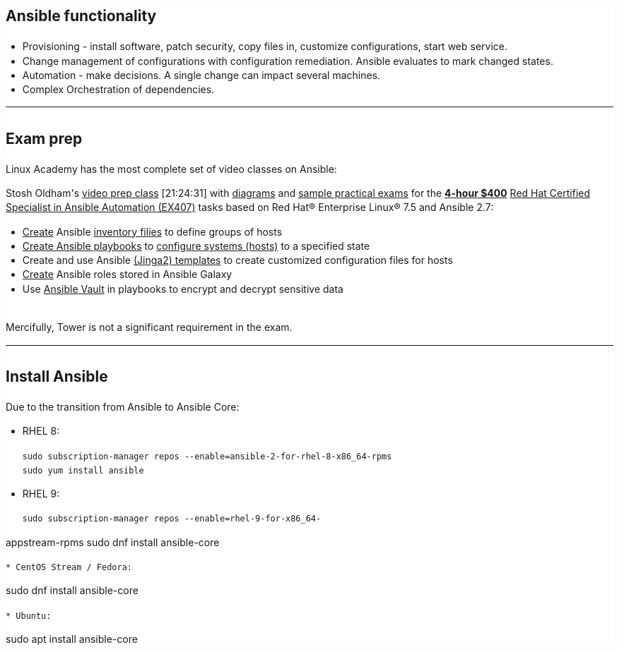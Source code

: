 ## Ansible functionality

   * Provisioning - install software, patch security, copy files in, customize configurations, start web service.
   * Change management of configurations with configuration remediation. Ansible evaluates to mark changed states.
   * Automation - make decisions. A single change can impact several machines.
   * Complex Orchestration of dependencies.

<hr />

## Exam prep

Linux Academy has the most complete set of video classes on Ansible:

Stosh Oldham's <a target="_blank" href="https://linuxacademy.com/cp/modules/view/id/198">video prep class</a> [21:24:31] with <a target="_blank" href="https://www.lucidchart.com/documents/view/4b454bc1-80ea-4753-9457-7496a5bf661e">diagrams</a> and <a target="_blank" href="https://app.linuxacademy.com/hands-on-labs/ac354632-be98-40cf-8dce-f3949df059b1?redirect_uri=https:%2F%2Fapp.linuxacademy.com%2Fsearch">sample practical exams</a> for the <a target="_blank" href="https://www.redhat.com/en/services/training/ex407-red-hat-certified-specialist-in-ansible-automation-exam"><strong>4-hour $400</strong></a> <a target="_blank" href="https://www.redhat.com/en/services/certification/rhcs-ansible-automation">Red Hat Certified Specialist in Ansible Automation (EX407)</a> tasks based on Red Hat® Enterprise Linux® 7.5 and Ansible 2.7:

   * <a href="#CreateInventoryFile">Create</a> Ansible <a href="#InventoryFile">inventory filies</a> to define groups of hosts
   * <a href="#CreatePlaybooks">Create Ansible playbooks</a> to <a href="#ConfigHosts">configure systems (hosts)</a> to a specified state
   * Create and use Ansible <a href="#Templates">(Jinga2) templates</a> to create customized configuration files for hosts
   * <a href="#Roles">Create</a> Ansible roles stored in Ansible Galaxy
   * Use <a href="#AnsibleVault">Ansible Vault</a> in playbooks to encrypt and decrypt sensitive data
   <br /><br />

Mercifully, Tower is not a significant requirement in the exam.

<hr />

<a name="InstallAnsible"></a>

## Install Ansible

Due to the transition from Ansible to Ansible Core:

* RHEL 8:
   ```
   sudo subscription-manager repos --enable=ansible-2-for-rhel-8-x86_64-rpms
   sudo yum install ansible
   ```
* RHEL 9:
   ```
   sudo subscription-manager repos --enable=rhel-9-for-x86_64-
appstream-rpms
   sudo dnf install ansible-core
   ```
* CentOS Stream / Fedora:
   ```
   sudo dnf install ansible-core
   ```
* Ubuntu:
   ```
   sudo apt install ansible-core
   ```
